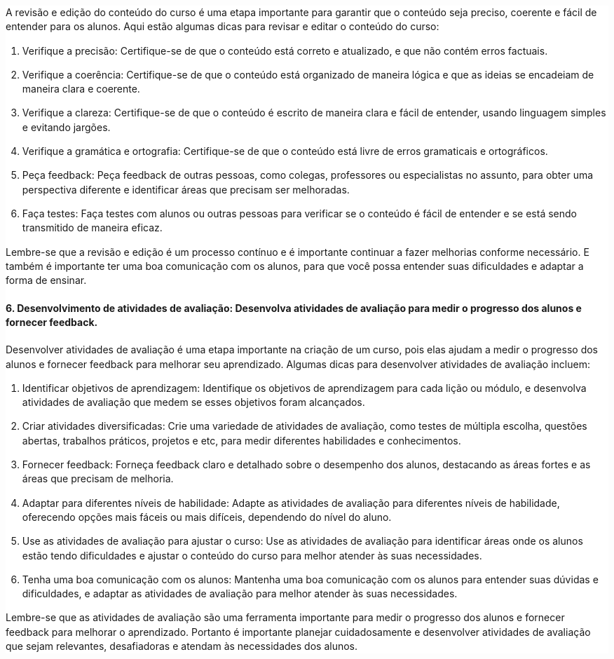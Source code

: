 A revisão e edição do conteúdo do curso é uma etapa importante para garantir que o conteúdo seja preciso, coerente e fácil de entender para os alunos. Aqui estão algumas dicas para revisar e editar o conteúdo do curso:

1.  Verifique a precisão: Certifique-se de que o conteúdo está correto e atualizado, e que não contém erros factuais.
    
2.  Verifique a coerência: Certifique-se de que o conteúdo está organizado de maneira lógica e que as ideias se encadeiam de maneira clara e coerente.
    
3.  Verifique a clareza: Certifique-se de que o conteúdo é escrito de maneira clara e fácil de entender, usando linguagem simples e evitando jargões.
    
4.  Verifique a gramática e ortografia: Certifique-se de que o conteúdo está livre de erros gramaticais e ortográficos.
    
5.  Peça feedback: Peça feedback de outras pessoas, como colegas, professores ou especialistas no assunto, para obter uma perspectiva diferente e identificar áreas que precisam ser melhoradas.
    
6.  Faça testes: Faça testes com alunos ou outras pessoas para verificar se o conteúdo é fácil de entender e se está sendo transmitido de maneira eficaz.


Lembre-se que a revisão e edição é um processo contínuo e é importante continuar a fazer melhorias conforme necessário. E também é importante ter uma boa comunicação com os alunos, para que você possa entender suas dificuldades e adaptar a forma de ensinar.

#### 6.  Desenvolvimento de atividades de avaliação: Desenvolva atividades de avaliação para medir o progresso dos alunos e fornecer feedback.

Desenvolver atividades de avaliação é uma etapa importante na criação de um curso, pois elas ajudam a medir o progresso dos alunos e fornecer feedback para melhorar seu aprendizado. Algumas dicas para desenvolver atividades de avaliação incluem:

1.  Identificar objetivos de aprendizagem: Identifique os objetivos de aprendizagem para cada lição ou módulo, e desenvolva atividades de avaliação que medem se esses objetivos foram alcançados.
    
2.  Criar atividades diversificadas: Crie uma variedade de atividades de avaliação, como testes de múltipla escolha, questões abertas, trabalhos práticos, projetos e etc, para medir diferentes habilidades e conhecimentos.
    
3.  Fornecer feedback: Forneça feedback claro e detalhado sobre o desempenho dos alunos, destacando as áreas fortes e as áreas que precisam de melhoria.
    
4.  Adaptar para diferentes níveis de habilidade: Adapte as atividades de avaliação para diferentes níveis de habilidade, oferecendo opções mais fáceis ou mais difíceis, dependendo do nível do aluno.
    
5.  Use as atividades de avaliação para ajustar o curso: Use as atividades de avaliação para identificar áreas onde os alunos estão tendo dificuldades e ajustar o conteúdo do curso para melhor atender às suas necessidades.
    
6.  Tenha uma boa comunicação com os alunos: Mantenha uma boa comunicação com os alunos para entender suas dúvidas e dificuldades, e adaptar as atividades de avaliação para melhor atender às suas necessidades.
    

Lembre-se que as atividades de avaliação são uma ferramenta importante para medir o progresso dos alunos e fornecer feedback para melhorar o aprendizado. Portanto é importante planejar cuidadosamente e desenvolver atividades de avaliação que sejam relevantes, desafiadoras e atendam às necessidades dos alunos.
